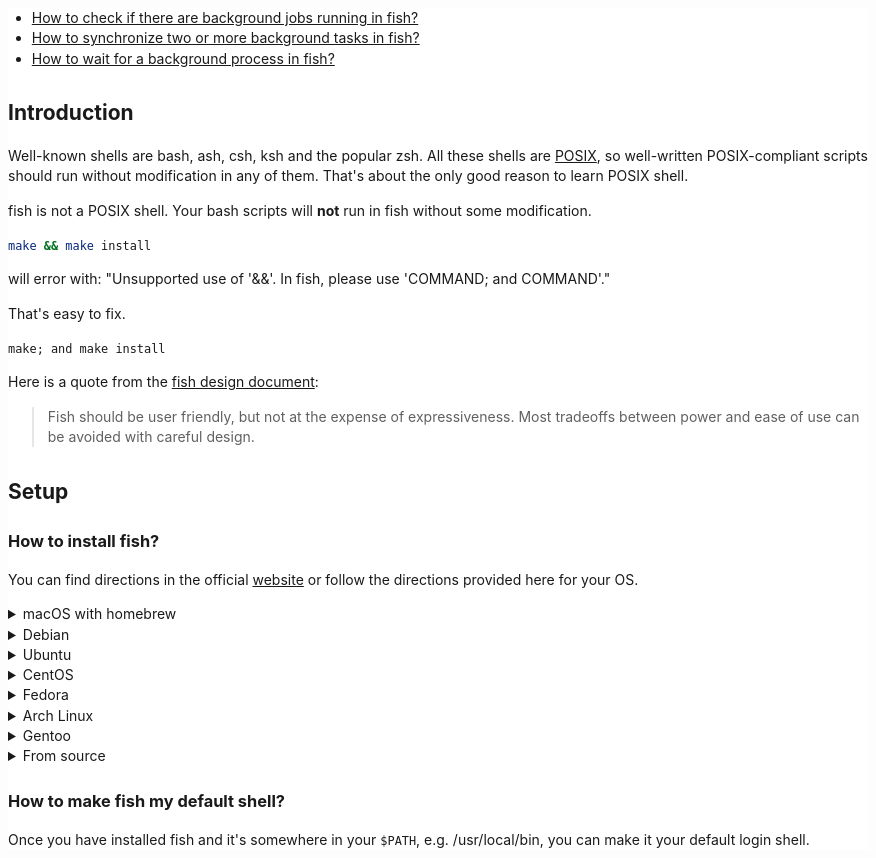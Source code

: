   * [How to check if there are background jobs running in fish?](#how-to-check-if-there-are-background-jobs-running-in-fish)
  * [How to synchronize two or more background tasks in fish?](#how-to-synchronize-two-or-more-background-tasks-in-fish)
  * [How to wait for a background process in fish?](#how-to-wait-for-a-background-process-in-fish)

## Introduction

Well-known shells are bash, ash, csh, ksh and the popular zsh. All these shells are [POSIX](https://en.wikipedia.org/wiki/POSIX), so well-written POSIX-compliant scripts should run without modification in any of them. That's about the only good reason to learn POSIX shell.

fish is not a POSIX shell. Your bash scripts will **not** run in fish without some modification.

```sh
make && make install
```

will error with: "Unsupported use of '&&'. In fish, please use 'COMMAND; and COMMAND'."

That's easy to fix.

```fish
make; and make install
```

Here is a quote from the [fish design document](http://fishshell.com/docs/current/design.html):

> Fish should be user friendly, but not at the expense of expressiveness. Most tradeoffs between power and ease of use can be avoided with careful design.

## Setup

### How to install fish?

You can find directions in the official [website](https://fishshell.com) or follow the directions provided here for your OS.

<details><summary>macOS with homebrew</summary></details>

<details><summary>Debian</summary></details>

<details><summary>Ubuntu</summary></details>

<details><summary>CentOS</summary></details>

<details><summary>Fedora</summary></details>

<details><summary>Arch Linux</summary></details>

<details><summary>Gentoo</summary></details>

<details><summary>From source</summary></details>

### How to make fish my default shell?

Once you have installed fish and it's somewhere in your `$PATH`, e.g. /usr/local/bin, you can make it your default login shell.
